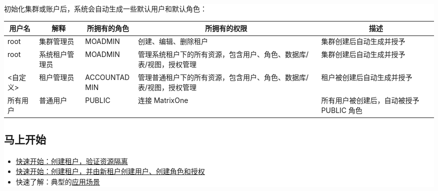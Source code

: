 初始化集群或账户后，系统会自动生成一些默认用户和默认角色：

| **用户名** | **解释** | **所拥有的角色** | **所拥有的权限** | **描述** |
| --- | --- | --- | --- | --- |
| root | 集群管理员 | MOADMIN | 创建、编辑、删除租户 | 集群创建后自动生成并授予 |
| root | 系统租户管理员 | MOADMIN | 管理系统租户下的所有资源，包含用户、角色、数据库/表/视图，授权管理 |集群创建后自动生成并授予 |
| <自定义> | 租户管理员 | ACCOUNTADMIN | 管理普通租户下的所有资源，包含用户、角色、数据库/表/视图，授权管理 | 租户被创建后自动生成并授予 |
| 所有用户 | 普通用户 | PUBLIC | 连接 MatrixOne | 所有用户被创建后，自动被授予 PUBLIC 角色 |

## 马上开始

- [快速开始：创建租户，验证资源隔离](how-tos/quick-start-create-account.md)
- [快速开始：创建租户，并由新租户创建用户、创建角色和授权](how-tos/quick-start-create-user.md)
- 快速了解：典型的[应用场景](app-scenarios.md)
